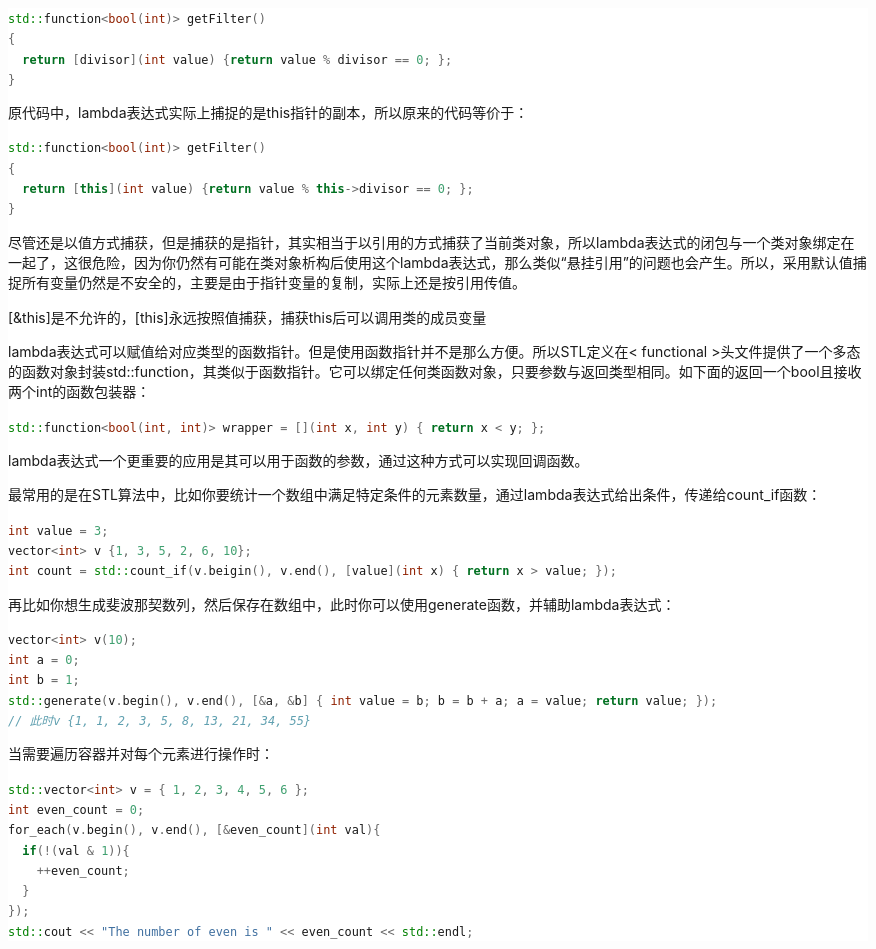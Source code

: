 ```C++
std::function<bool(int)> getFilter() 
{
  return [divisor](int value) {return value % divisor == 0; };
}
```

原代码中，lambda表达式实际上捕捉的是this指针的副本，所以原来的代码等价于：

```C++
std::function<bool(int)> getFilter() 
{
  return [this](int value) {return value % this->divisor == 0; };
}
```

尽管还是以值方式捕获，但是捕获的是指针，其实相当于以引用的方式捕获了当前类对象，所以lambda表达式的闭包与一个类对象绑定在一起了，这很危险，因为你仍然有可能在类对象析构后使用这个lambda表达式，那么类似“悬挂引用”的问题也会产生。所以，采用默认值捕捉所有变量仍然是不安全的，主要是由于指针变量的复制，实际上还是按引用传值。

[&this]是不允许的，[this]永远按照值捕获，捕获this后可以调用类的成员变量

lambda表达式可以赋值给对应类型的函数指针。但是使用函数指针并不是那么方便。所以STL定义在< functional >头文件提供了一个多态的函数对象封装std::function，其类似于函数指针。它可以绑定任何类函数对象，只要参数与返回类型相同。如下面的返回一个bool且接收两个int的函数包装器：

```C++
std::function<bool(int, int)> wrapper = [](int x, int y) { return x < y; };
```

lambda表达式一个更重要的应用是其可以用于函数的参数，通过这种方式可以实现回调函数。

最常用的是在STL算法中，比如你要统计一个数组中满足特定条件的元素数量，通过lambda表达式给出条件，传递给count_if函数：

```C++
int value = 3;
vector<int> v {1, 3, 5, 2, 6, 10};
int count = std::count_if(v.beigin(), v.end(), [value](int x) { return x > value; });
```

再比如你想生成斐波那契数列，然后保存在数组中，此时你可以使用generate函数，并辅助lambda表达式：

```C++
vector<int> v(10);
int a = 0;
int b = 1;
std::generate(v.begin(), v.end(), [&a, &b] { int value = b; b = b + a; a = value; return value; });
// 此时v {1, 1, 2, 3, 5, 8, 13, 21, 34, 55}
```

当需要遍历容器并对每个元素进行操作时：

```C++
std::vector<int> v = { 1, 2, 3, 4, 5, 6 };
int even_count = 0;
for_each(v.begin(), v.end(), [&even_count](int val){
  if(!(val & 1)){
    ++even_count;
  }
});
std::cout << "The number of even is " << even_count << std::endl;
```
